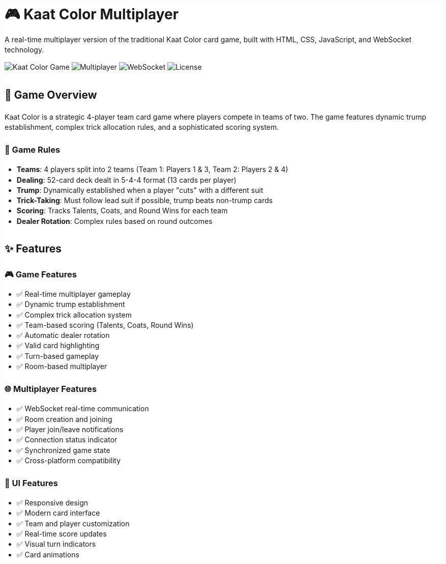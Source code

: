 # 🎮 Kaat Color Multiplayer

A real-time multiplayer version of the traditional Kaat Color card game, built with HTML, CSS, JavaScript, and WebSocket technology.

![Kaat Color Game](https://img.shields.io/badge/Game-Kaat%20Color-brightgreen)
![Multiplayer](https://img.shields.io/badge/Multiplayer-4%20Players-blue)
![WebSocket](https://img.shields.io/badge/WebSocket-Real%20Time-orange)
![License](https://img.shields.io/badge/License-MIT-green)

## 🎯 Game Overview

Kaat Color is a strategic 4-player team card game where players compete in teams of two. The game features dynamic trump establishment, complex trick allocation rules, and a sophisticated scoring system.

### 🎲 Game Rules

- **Teams**: 4 players split into 2 teams (Team 1: Players 1 & 3, Team 2: Players 2 & 4)
- **Dealing**: 52-card deck dealt in 5-4-4 format (13 cards per player)
- **Trump**: Dynamically established when a player "cuts" with a different suit
- **Trick-Taking**: Must follow lead suit if possible, trump beats non-trump cards
- **Scoring**: Tracks Talents, Coats, and Round Wins for each team
- **Dealer Rotation**: Complex rules based on round outcomes

## ✨ Features

### 🎮 Game Features
- ✅ Real-time multiplayer gameplay
- ✅ Dynamic trump establishment
- ✅ Complex trick allocation system
- ✅ Team-based scoring (Talents, Coats, Round Wins)
- ✅ Automatic dealer rotation
- ✅ Valid card highlighting
- ✅ Turn-based gameplay
- ✅ Room-based multiplayer

### 🌐 Multiplayer Features
- ✅ WebSocket real-time communication
- ✅ Room creation and joining
- ✅ Player join/leave notifications
- ✅ Connection status indicator
- ✅ Synchronized game state
- ✅ Cross-platform compatibility

### 🎨 UI Features
- ✅ Responsive design
- ✅ Modern card interface
- ✅ Team and player customization
- ✅ Real-time score updates
- ✅ Visual turn indicators
- ✅ Card animations
